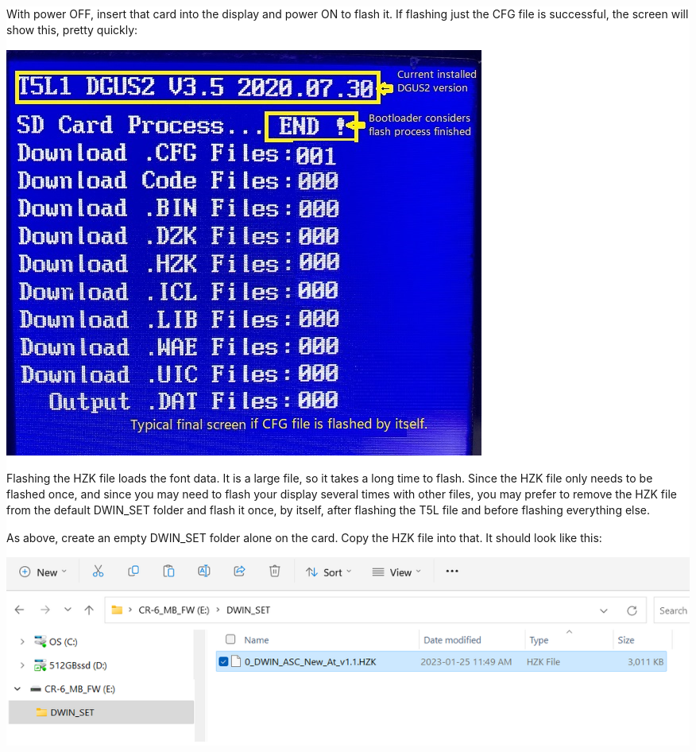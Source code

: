 With power OFF, insert that card into the display and power ON to flash it.  If flashing just the CFG file is successful, the screen will show this, pretty quickly:

![Successful Flash of CFG file only](Sample%20Screen%20Images/flash_successful%20-%20CFG%20Only.jpg)

Flashing the HZK file loads the font data. It is a large file, so it takes a long time to flash.  Since the HZK file only needs to be flashed once, and since you may need to flash your display several times with other files, you may prefer to remove the HZK file from the default DWIN_SET folder and flash it once, by itself, after flashing the T5L file and before flashing everything else.

As above, create an empty DWIN_SET folder alone on the card.  Copy the HZK file into that. It should look like this:

![The HZK file flashed alone in DWIN_SET](Sample%20Screen%20Images/dwin-folder-on-sd-card_one-time-Flash-of-HZK-file.png)
